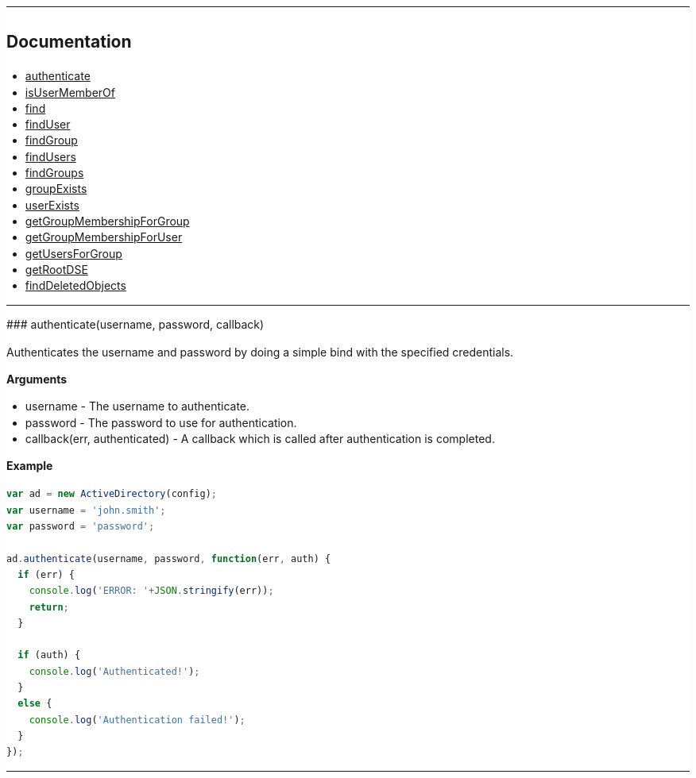 ---------------------------------------

Documentation
--------------
* [authenticate](#authenticate)
* [isUserMemberOf](#isUserMemberOf)
* [find](#find)
* [findUser](#findUser)
* [findGroup](#findGroup)
* [findUsers](#findUsers)
* [findGroups](#findGroups)
* [groupExists](#groupExists)
* [userExists](#userExists)
* [getGroupMembershipForGroup](#getGroupMembershipForGroup)
* [getGroupMembershipForUser](#getGroupMembershipForUser)
* [getUsersForGroup](#getUsersForGroup)
* [getRootDSE](#getRootDSE)
* [findDeletedObjects](#findDeletedObjects)
---------------------------------------

<a name="authenticate" />
### authenticate(username, password, callback)

Authenticates the username and password by doing a simple bind with the specified credentials.

__Arguments__

* username - The username to authenticate.
* password - The password to use for authentication.
* callback(err, authenticated) - A callback which is called after authentication is completed.

__Example__

```js
var ad = new ActiveDirectory(config);
var username = 'john.smith';
var password = 'password';

ad.authenticate(username, password, function(err, auth) {
  if (err) {
    console.log('ERROR: '+JSON.stringify(err));
    return;
  }
  
  if (auth) {
    console.log('Authenticated!');
  }
  else {
    console.log('Authentication failed!');
  }
});
```

---------------------------------------
